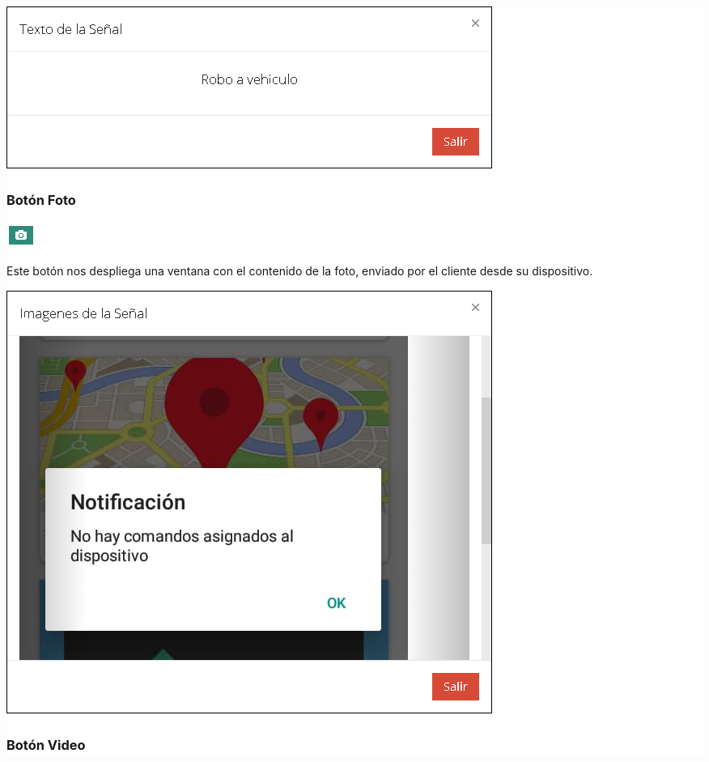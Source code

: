![monitoreo_texto](./img/monitoreo/monitoreo_texto.png "Ventana texto")

### Botón Foto

![monitoreo_boton-foto](./img/monitoreo/monitoreo_boton-foto.png "Boton foto")

Este botón nos despliega una ventana con el contenido de la foto, enviado por el cliente desde su dispositivo.

![monitoreo_foto](./img/monitoreo/monitoreo_foto.png "Ventana foto")

### Botón Video
